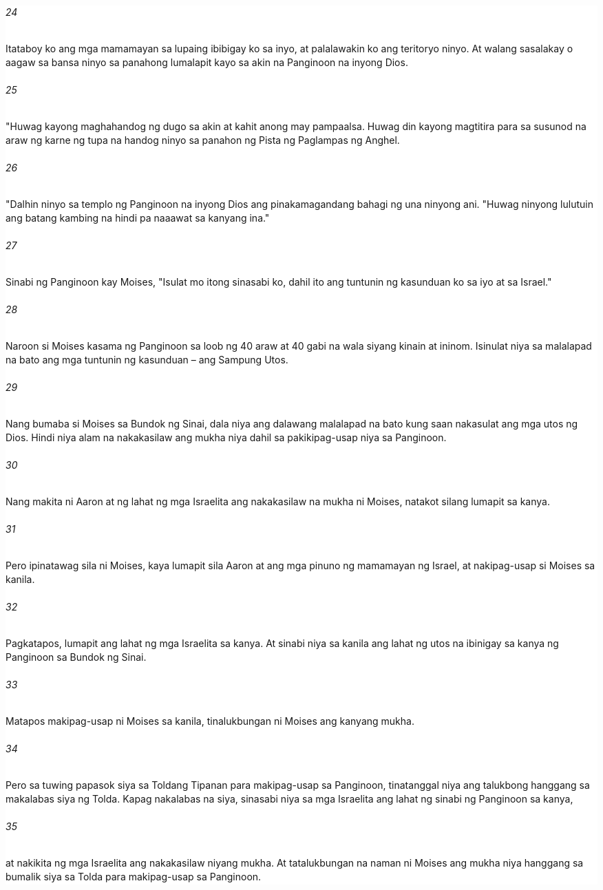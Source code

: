 ###### 24
Itataboy ko ang mga mamamayan sa lupaing ibibigay ko sa inyo, at palalawakin ko ang teritoryo ninyo. At walang sasalakay o aagaw sa bansa ninyo sa panahong lumalapit kayo sa akin na Panginoon na inyong Dios. 

###### 25
"Huwag kayong maghahandog ng dugo sa akin at kahit anong may pampaalsa. Huwag din kayong magtitira para sa susunod na araw ng karne ng tupa na handog ninyo sa panahon ng Pista ng Paglampas ng Anghel. 

###### 26
"Dalhin ninyo sa templo ng Panginoon na inyong Dios ang pinakamagandang bahagi ng una ninyong ani. "Huwag ninyong lulutuin ang batang kambing na hindi pa naaawat sa kanyang ina." 

###### 27
Sinabi ng Panginoon kay Moises, "Isulat mo itong sinasabi ko, dahil ito ang tuntunin ng kasunduan ko sa iyo at sa Israel." 

###### 28
Naroon si Moises kasama ng Panginoon sa loob ng 40 araw at 40 gabi na wala siyang kinain at ininom. Isinulat niya sa malalapad na bato ang mga tuntunin ng kasunduan – ang Sampung Utos. 

###### 29
Nang bumaba si Moises sa Bundok ng Sinai, dala niya ang dalawang malalapad na bato kung saan nakasulat ang mga utos ng Dios. Hindi niya alam na nakakasilaw ang mukha niya dahil sa pakikipag-usap niya sa Panginoon. 

###### 30
Nang makita ni Aaron at ng lahat ng mga Israelita ang nakakasilaw na mukha ni Moises, natakot silang lumapit sa kanya. 

###### 31
Pero ipinatawag sila ni Moises, kaya lumapit sila Aaron at ang mga pinuno ng mamamayan ng Israel, at nakipag-usap si Moises sa kanila. 

###### 32
Pagkatapos, lumapit ang lahat ng mga Israelita sa kanya. At sinabi niya sa kanila ang lahat ng utos na ibinigay sa kanya ng Panginoon sa Bundok ng Sinai. 

###### 33
Matapos makipag-usap ni Moises sa kanila, tinalukbungan ni Moises ang kanyang mukha. 

###### 34
Pero sa tuwing papasok siya sa Toldang Tipanan para makipag-usap sa Panginoon, tinatanggal niya ang talukbong hanggang sa makalabas siya ng Tolda. Kapag nakalabas na siya, sinasabi niya sa mga Israelita ang lahat ng sinabi ng Panginoon sa kanya, 

###### 35
at nakikita ng mga Israelita ang nakakasilaw niyang mukha. At tatalukbungan na naman ni Moises ang mukha niya hanggang sa bumalik siya sa Tolda para makipag-usap sa Panginoon.
